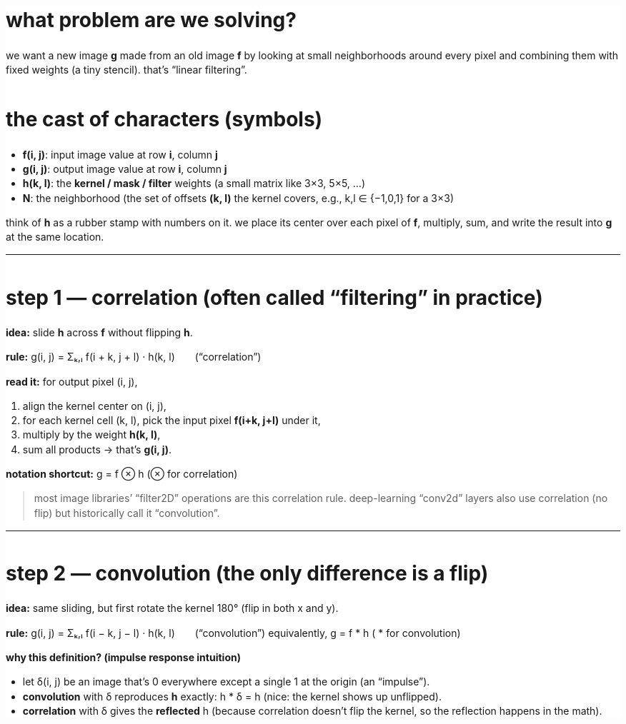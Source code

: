 
# what problem are we solving?

we want a new image **g** made from an old image **f** by looking at small neighborhoods around every pixel and combining them with fixed weights (a tiny stencil). that’s “linear filtering”.

# the cast of characters (symbols)

* **f(i, j)**: input image value at row **i**, column **j**
* **g(i, j)**: output image value at row **i**, column **j**
* **h(k, l)**: the **kernel / mask / filter** weights (a small matrix like 3×3, 5×5, …)
* **N**: the neighborhood (the set of offsets **(k, l)** the kernel covers, e.g., k,l ∈ {−1,0,1} for a 3×3)

think of **h** as a rubber stamp with numbers on it. we place its center over each pixel of **f**, multiply, sum, and write the result into **g** at the same location.

---

# step 1 — correlation (often called “filtering” in practice)

**idea:** slide **h** across **f** without flipping **h**.

**rule:**
g(i, j) = Σₖ,ₗ f(i + k, j + l) · h(k, l)  (“correlation”)

**read it:** for output pixel (i, j),

1. align the kernel center on (i, j),
2. for each kernel cell (k, l), pick the input pixel **f(i+k, j+l)** under it,
3. multiply by the weight **h(k, l)**,
4. sum all products → that’s **g(i, j)**.

**notation shortcut:** g = f ⊗ h (⊗ for correlation)

> most image libraries’ “filter2D” operations are this correlation rule. deep-learning “conv2d” layers also use correlation (no flip) but historically call it “convolution”.

---

# step 2 — convolution (the only difference is a flip)

**idea:** same sliding, but first rotate the kernel 180° (flip in both x and y).

**rule:**
g(i, j) = Σₖ,ₗ f(i − k, j − l) · h(k, l)  (“convolution”)
equivalently, g = f \* h ( \* for convolution)

**why this definition? (impulse response intuition)**

* let δ(i, j) be an image that’s 0 everywhere except a single 1 at the origin (an “impulse”).
* **convolution** with δ reproduces **h** exactly: h \* δ = h (nice: the kernel shows up unflipped).
* **correlation** with δ gives the **reflected** h (because correlation doesn’t flip the kernel, so the reflection happens in the math).
